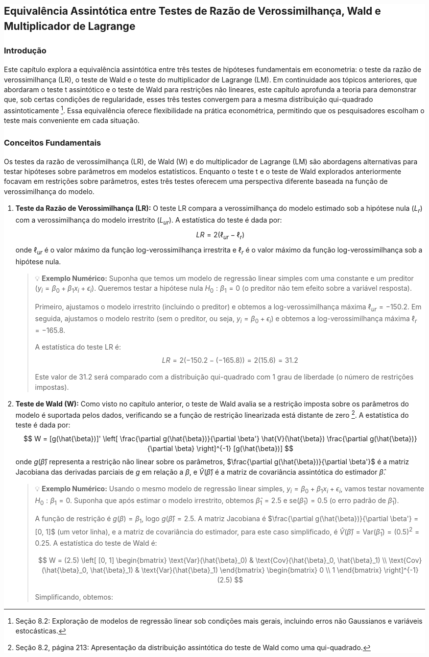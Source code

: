 ## Equivalência Assintótica entre Testes de Razão de Verossimilhança, Wald e Multiplicador de Lagrange

### Introdução
Este capítulo explora a equivalência assintótica entre três testes de hipóteses fundamentais em econometria: o teste da razão de verossimilhança (LR), o teste de Wald e o teste do multiplicador de Lagrange (LM). Em continuidade aos tópicos anteriores, que abordaram o teste t assintótico e o teste de Wald para restrições não lineares, este capítulo aprofunda a teoria para demonstrar que, sob certas condições de regularidade, esses três testes convergem para a mesma distribuição qui-quadrado assintoticamente [^8.2]. Essa equivalência oferece flexibilidade na prática econométrica, permitindo que os pesquisadores escolham o teste mais conveniente em cada situação.

### Conceitos Fundamentais
Os testes da razão de verossimilhança (LR), de Wald (W) e do multiplicador de Lagrange (LM) são abordagens alternativas para testar hipóteses sobre parâmetros em modelos estatísticos. Enquanto o teste t e o teste de Wald explorados anteriormente focavam em restrições sobre parâmetros, estes três testes oferecem uma perspectiva diferente baseada na função de verossimilhança do modelo.

1.  **Teste da Razão de Verossimilhança (LR):** O teste LR compara a verossimilhança do modelo estimado sob a hipótese nula ($L_r$) com a verossimilhança do modelo irrestrito ($L_{ur}$). A estatística do teste é dada por:
    $$ LR = 2(\ell_{ur} - \ell_r) $$
    onde $\ell_{ur}$ é o valor máximo da função log-verossimilhança irrestrita e $\ell_r$ é o valor máximo da função log-verossimilhança sob a hipótese nula.

    > 💡 **Exemplo Numérico:**
    > Suponha que temos um modelo de regressão linear simples com uma constante e um preditor ($y_i = \beta_0 + \beta_1 x_i + \epsilon_i$). Queremos testar a hipótese nula $H_0: \beta_1 = 0$ (o preditor não tem efeito sobre a variável resposta).
    >
    >  Primeiro, ajustamos o modelo irrestrito (incluindo o preditor) e obtemos a log-verossimilhança máxima $\ell_{ur} = -150.2$. Em seguida, ajustamos o modelo restrito (sem o preditor, ou seja, $y_i = \beta_0 + \epsilon_i$) e obtemos a log-verossimilhança máxima $\ell_{r} = -165.8$.
    >
    > A estatística do teste LR é:
    > $$ LR = 2(-150.2 - (-165.8)) = 2(15.6) = 31.2 $$
    >
    > Este valor de 31.2 será comparado com a distribuição qui-quadrado com 1 grau de liberdade (o número de restrições impostas).

2.  **Teste de Wald (W):** Como visto no capítulo anterior, o teste de Wald avalia se a restrição imposta sobre os parâmetros do modelo é suportada pelos dados, verificando se a função de restrição linearizada está distante de zero [^8.2.23]. A estatística do teste é dada por:
    $$ W = [g(\hat{\beta})]' \left[ \frac{\partial g(\hat{\beta})}{\partial \beta'} \hat{V}(\hat{\beta}) \frac{\partial g(\hat{\beta})}{\partial \beta} \right]^{-1} [g(\hat{\beta})] $$
    onde $g(\hat{\beta})$ representa a restrição não linear sobre os parâmetros, $\frac{\partial g(\hat{\beta})}{\partial \beta'}$ é a matriz Jacobiana das derivadas parciais de $g$ em relação a $\beta$, e $\hat{V}(\hat{\beta})$ é a matriz de covariância assintótica do estimador $\hat{\beta}$.
    > 💡 **Exemplo Numérico:**
    > Usando o mesmo modelo de regressão linear simples, $y_i = \beta_0 + \beta_1 x_i + \epsilon_i$, vamos testar novamente $H_0: \beta_1 = 0$.  Suponha que após estimar o modelo irrestrito, obtemos $\hat{\beta}_1 = 2.5$ e $\text{se}(\hat{\beta}_1) = 0.5$ (o erro padrão de $\hat{\beta}_1$).
    >
    >  A função de restrição é $g(\beta) = \beta_1$, logo $g(\hat{\beta}) = 2.5$.  A matriz Jacobiana é $\frac{\partial g(\hat{\beta})}{\partial \beta'} = [0, 1]$ (um vetor linha), e a matriz de covariância do estimador, para este caso simplificado, é $\hat{V}(\hat{\beta}) = \text{Var}(\hat{\beta}_1) = (0.5)^2 = 0.25$. A estatística do teste de Wald é:
    >
    > $$ W = (2.5) \left[ [0, 1]  \begin{bmatrix}  \text{Var}(\hat{\beta}_0) &  \text{Cov}(\hat{\beta}_0, \hat{\beta}_1) \\ \text{Cov}(\hat{\beta}_0, \hat{\beta}_1) & \text{Var}(\hat{\beta}_1) \end{bmatrix}  \begin{bmatrix} 0 \\ 1 \end{bmatrix} \right]^{-1} (2.5) $$
    >
    > Simplificando, obtemos:

[^8.2]: Seção 8.2: Exploração de modelos de regressão linear sob condições mais gerais, incluindo erros não Gaussianos e variáveis estocásticas.
[^8.2.23]: Seção 8.2, página 213: Apresentação da distribuição assintótica do teste de Wald como uma qui-quadrado.
[^8.3]: Seção 8.3: Análise de estimadores de mínimos quadrados generalizados (GLS) quando a matriz de variância-covariância dos erros não é escalar.
[^8.3.5]: Seção 8.3, página 220: Apresentação do estimador de mínimos quadrados generalizados (GLS).
[^8.3.20]: Seção 8.3, página 225: Distribuição assintótica para a estimação da autocorrelação em resíduos de modelos de regressão.
[^8.3.19]: Seção 8.3, página 225: Expressão da estatística usada para a estimação de autocorrelação.
[^8.3.25]: Seção 8.3, página 227: Apresentação da função de verossimilhança para erros com autocorrelação.